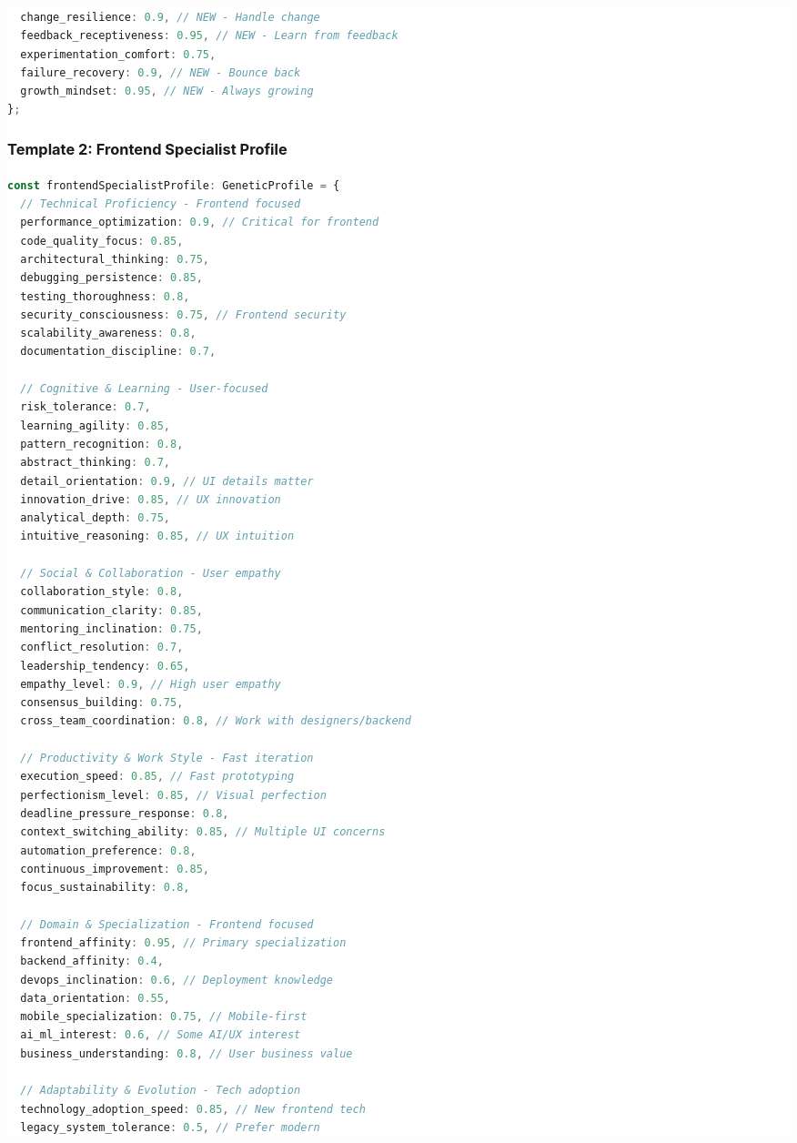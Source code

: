 ```typescript
  change_resilience: 0.9, // NEW - Handle change
  feedback_receptiveness: 0.95, // NEW - Learn from feedback
  experimentation_comfort: 0.75,
  failure_recovery: 0.9, // NEW - Bounce back
  growth_mindset: 0.95, // NEW - Always growing
};
```

### **Template 2: Frontend Specialist Profile**

```typescript
const frontendSpecialistProfile: GeneticProfile = {
  // Technical Proficiency - Frontend focused
  performance_optimization: 0.9, // Critical for frontend
  code_quality_focus: 0.85,
  architectural_thinking: 0.75,
  debugging_persistence: 0.85,
  testing_thoroughness: 0.8,
  security_consciousness: 0.75, // Frontend security
  scalability_awareness: 0.8,
  documentation_discipline: 0.7,

  // Cognitive & Learning - User-focused
  risk_tolerance: 0.7,
  learning_agility: 0.85,
  pattern_recognition: 0.8,
  abstract_thinking: 0.7,
  detail_orientation: 0.9, // UI details matter
  innovation_drive: 0.85, // UX innovation
  analytical_depth: 0.75,
  intuitive_reasoning: 0.85, // UX intuition

  // Social & Collaboration - User empathy
  collaboration_style: 0.8,
  communication_clarity: 0.85,
  mentoring_inclination: 0.75,
  conflict_resolution: 0.7,
  leadership_tendency: 0.65,
  empathy_level: 0.9, // High user empathy
  consensus_building: 0.75,
  cross_team_coordination: 0.8, // Work with designers/backend

  // Productivity & Work Style - Fast iteration
  execution_speed: 0.85, // Fast prototyping
  perfectionism_level: 0.85, // Visual perfection
  deadline_pressure_response: 0.8,
  context_switching_ability: 0.85, // Multiple UI concerns
  automation_preference: 0.8,
  continuous_improvement: 0.85,
  focus_sustainability: 0.8,

  // Domain & Specialization - Frontend focused
  frontend_affinity: 0.95, // Primary specialization
  backend_affinity: 0.4,
  devops_inclination: 0.6, // Deployment knowledge
  data_orientation: 0.55,
  mobile_specialization: 0.75, // Mobile-first
  ai_ml_interest: 0.6, // Some AI/UX interest
  business_understanding: 0.8, // User business value

  // Adaptability & Evolution - Tech adoption
  technology_adoption_speed: 0.85, // New frontend tech
  legacy_system_tolerance: 0.5, // Prefer modern
```
